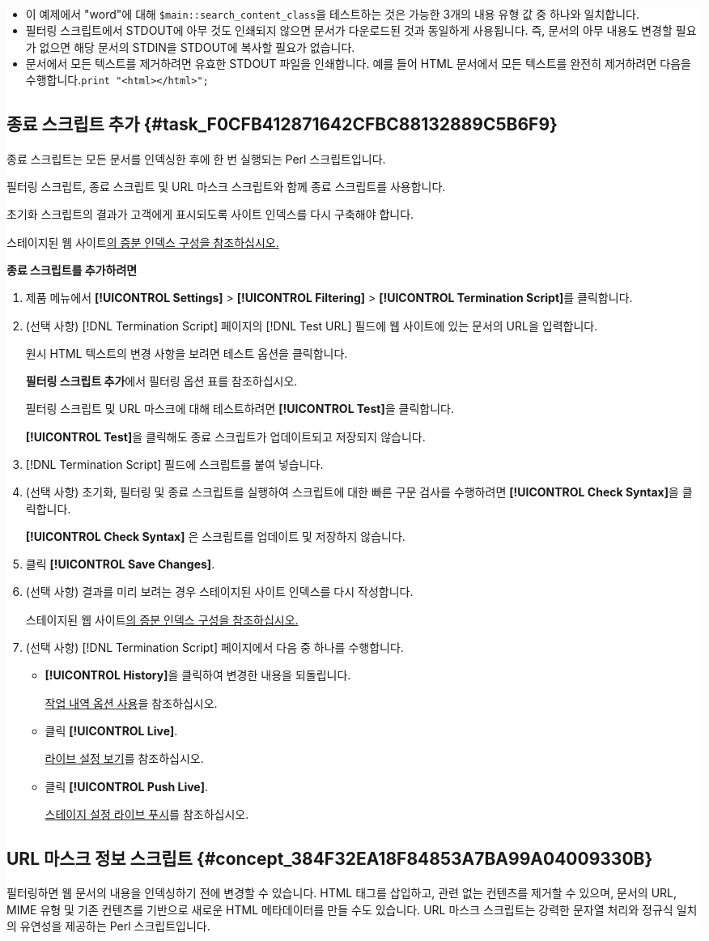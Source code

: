 * 이 예제에서 &quot;word&quot;에 대해 `$main::search_content_class`을 테스트하는 것은 가능한 3개의 내용 유형 값 중 하나와 일치합니다.
* 필터링 스크립트에서 STDOUT에 아무 것도 인쇄되지 않으면 문서가 다운로드된 것과 동일하게 사용됩니다. 즉, 문서의 아무 내용도 변경할 필요가 없으면 해당 문서의 STDIN을 STDOUT에 복사할 필요가 없습니다.
* 문서에서 모든 텍스트를 제거하려면 유효한 STDOUT 파일을 인쇄합니다. 예를 들어 HTML 문서에서 모든 텍스트를 완전히 제거하려면 다음을 수행합니다.`print "<html></html>";`

## 종료 스크립트 추가 {#task_F0CFB412871642CFBC88132889C5B6F9}

종료 스크립트는 모든 문서를 인덱싱한 후에 한 번 실행되는 Perl 스크립트입니다.

필터링 스크립트, 종료 스크립트 및 URL 마스크 스크립트와 함께 종료 스크립트를 사용합니다.

초기화 스크립트의 결과가 고객에게 표시되도록 사이트 인덱스를 다시 구축해야 합니다.

스테이지된 웹 사이트[의 증분 인덱스 구성을 참조하십시오.](../c-about-index-menu/c-about-incremental-index.md#task_46A367B0786C4C90BFFA5D3F95FD86C0)

**종료 스크립트를 추가하려면**

1. 제품 메뉴에서 **[!UICONTROL Settings]** > **[!UICONTROL Filtering]** > **[!UICONTROL Termination Script]**&#x200B;를 클릭합니다.
1. (선택 사항) [!DNL Termination Script] 페이지의 [!DNL Test URL] 필드에 웹 사이트에 있는 문서의 URL을 입력합니다.

   원시 HTML 텍스트의 변경 사항을 보려면 테스트 옵션을 클릭합니다.

   **필터링 스크립트 추가**&#x200B;에서 필터링 옵션 표를 참조하십시오.

   필터링 스크립트 및 URL 마스크에 대해 테스트하려면 **[!UICONTROL Test]**&#x200B;을 클릭합니다.

   **[!UICONTROL Test]**&#x200B;을 클릭해도 종료 스크립트가 업데이트되고 저장되지 않습니다.
1. [!DNL Termination Script] 필드에 스크립트를 붙여 넣습니다.
1. (선택 사항) 초기화, 필터링 및 종료 스크립트를 실행하여 스크립트에 대한 빠른 구문 검사를 수행하려면 **[!UICONTROL Check Syntax]**&#x200B;을 클릭합니다.

   **[!UICONTROL Check Syntax]** 은 스크립트를 업데이트 및 저장하지 않습니다.
1. 클릭 **[!UICONTROL Save Changes]**.
1. (선택 사항) 결과를 미리 보려는 경우 스테이지된 사이트 인덱스를 다시 작성합니다.

   스테이지된 웹 사이트[의 증분 인덱스 구성을 참조하십시오.](../c-about-index-menu/c-about-incremental-index.md#task_46A367B0786C4C90BFFA5D3F95FD86C0)
1. (선택 사항) [!DNL Termination Script] 페이지에서 다음 중 하나를 수행합니다.

   * **[!UICONTROL History]**&#x200B;을 클릭하여 변경한 내용을 되돌립니다.

      [작업 내역 옵션 사용](../t-using-the-history-option.md#task_70DD3F87A67242BBBD2CB27156F43002)을 참조하십시오.

   * 클릭 **[!UICONTROL Live]**.

      [라이브 설정 보기](../c-about-staging.md#task_401A0EBDB5DB4D4CA933CBA7BECDC10F)를 참조하십시오.

   * 클릭 **[!UICONTROL Push Live]**.

      [스테이지 설정 라이브 푸시](../c-about-staging.md#task_44306783B4C0408AAA58B471DAF2D9A4)를 참조하십시오.

## URL 마스크 정보 스크립트 {#concept_384F32EA18F84853A7BA99A04009330B}

필터링하면 웹 문서의 내용을 인덱싱하기 전에 변경할 수 있습니다. HTML 태그를 삽입하고, 관련 없는 컨텐츠를 제거할 수 있으며, 문서의 URL, MIME 유형 및 기존 컨텐츠를 기반으로 새로운 HTML 메타데이터를 만들 수도 있습니다. URL 마스크 스크립트는 강력한 문자열 처리와 정규식 일치의 유연성을 제공하는 Perl 스크립트입니다.
